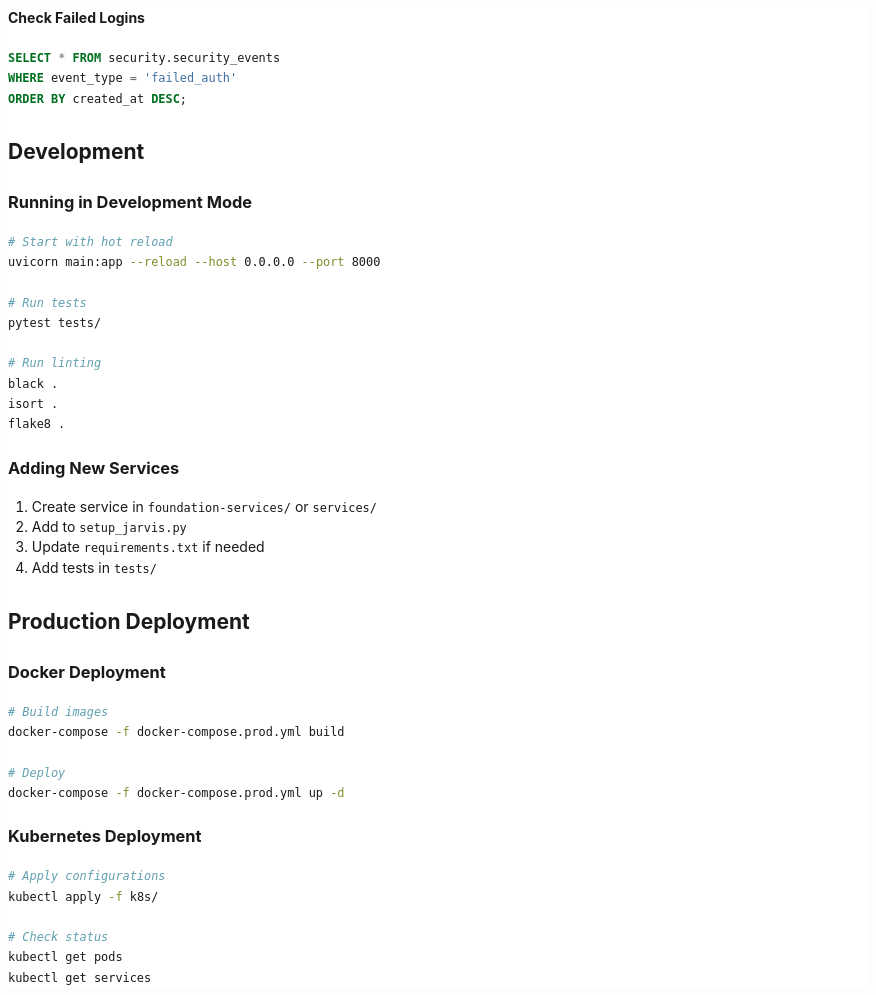 #### Check Failed Logins
```sql
SELECT * FROM security.security_events 
WHERE event_type = 'failed_auth' 
ORDER BY created_at DESC;
```

## Development

### Running in Development Mode

```bash
# Start with hot reload
uvicorn main:app --reload --host 0.0.0.0 --port 8000

# Run tests
pytest tests/

# Run linting
black .
isort .
flake8 .
```

### Adding New Services

1. Create service in `foundation-services/` or `services/`
2. Add to `setup_jarvis.py`
3. Update `requirements.txt` if needed
4. Add tests in `tests/`

## Production Deployment

### Docker Deployment

```bash
# Build images
docker-compose -f docker-compose.prod.yml build

# Deploy
docker-compose -f docker-compose.prod.yml up -d
```

### Kubernetes Deployment

```bash
# Apply configurations
kubectl apply -f k8s/

# Check status
kubectl get pods
kubectl get services
```
